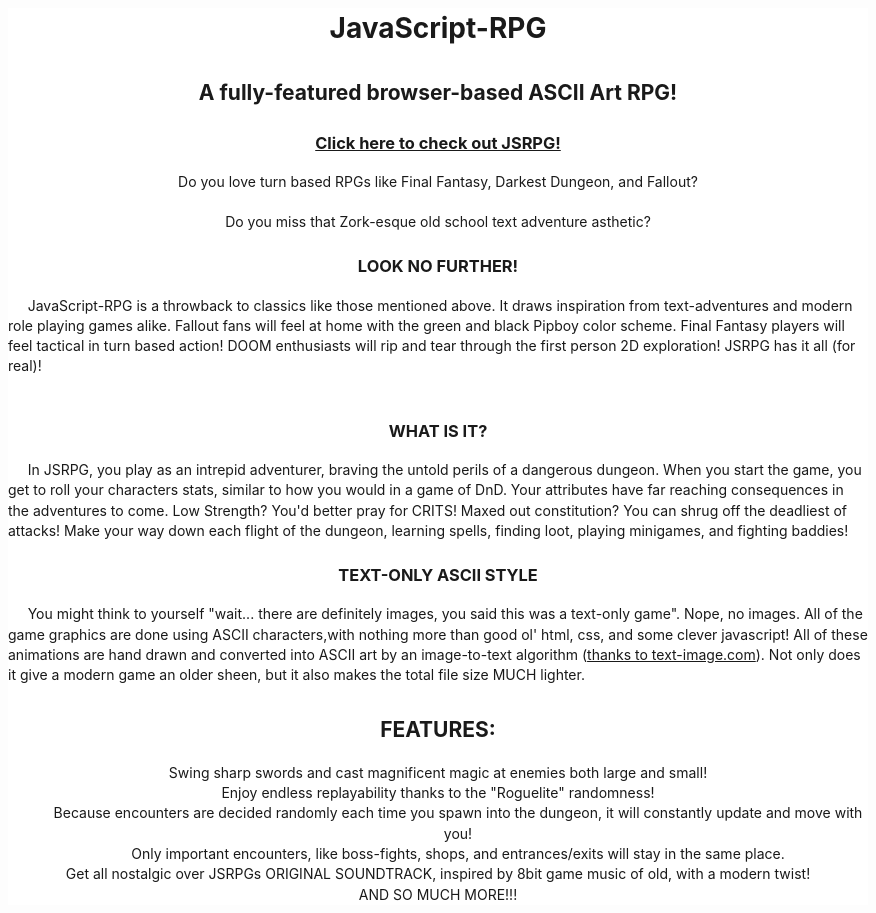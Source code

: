 <h1 align="center">
    JavaScript-RPG
</h1>

<h2 align="center">
    A fully-featured browser-based ASCII Art RPG!
</h2>
<h3 align="center"><a href="https://gainstrive-jsrpg.herokuapp.com/">Click here to check out JSRPG!</a></h3>
<p align="center">Do you love turn based RPGs like Final Fantasy, Darkest Dungeon, and Fallout?
<br><br>
Do you miss that Zork-esque old school text adventure asthetic?
</p>

<h3 align="center">LOOK NO FURTHER!</h3>

<p>
    &nbsp;&nbsp;&nbsp;&nbsp;
    JavaScript-RPG is a throwback to classics like those mentioned above. It draws inspiration from text-adventures and modern role playing games alike. Fallout fans
    will feel at home with the green and black Pipboy color scheme. Final Fantasy players will feel tactical in turn based action! DOOM enthusiasts will rip and tear through the first person 2D exploration! JSRPG has it all (for real)!
    <br><br>
    <h3 align="center">WHAT IS IT?</h3>
    &nbsp;&nbsp;&nbsp;&nbsp; In JSRPG, you play as an intrepid adventurer, braving the untold perils of a dangerous dungeon. When you start the game, you get to roll your characters stats, similar to how you would in a game of DnD. Your attributes have far reaching consequences in the adventures to come. Low Strength? You'd better pray for CRITS! Maxed out constitution? You can shrug off the deadliest of attacks! Make your way down each flight of the dungeon, learning spells, finding loot, playing minigames, and fighting baddies!</p>

<h3 align="center">TEXT-ONLY ASCII STYLE</h3>
<p>
    &nbsp;&nbsp;&nbsp;&nbsp;
    You might think to yourself "wait... there
    are definitely images, you said this was a
    text-only game". Nope, no images. All of the game graphics are done using ASCII characters,with nothing more than good ol' html, css, and some clever javascript! All of these animations are hand drawn and converted into ASCII art by an image-to-text algorithm (<a href="https://www.text-image.com/convert/ascii.html">thanks to text-image.com</a>). Not only does it give a modern game an older sheen, but it also makes the total file size MUCH lighter.
</p>

<h2 align="center">FEATURES:</h2>
    <dl align="center"> 
    <dt>Swing sharp swords and cast magnificent magic at enemies both large and small!</dt>
    <dt>Enjoy endless replayability thanks to the "Roguelite" randomness!</dt>
<dd>Because encounters are decided randomly each time you spawn into the dungeon, it will constantly update and move with you!</dd>
<dd>Only important encounters, like boss-fights, shops, and entrances/exits will stay in the same place.</dd>
    <dt>Get all nostalgic over JSRPGs ORIGINAL SOUNDTRACK, inspired by 8bit game music of old, with a modern twist!</dt>
<dt>AND SO MUCH MORE!!!</dt>
</dl>
